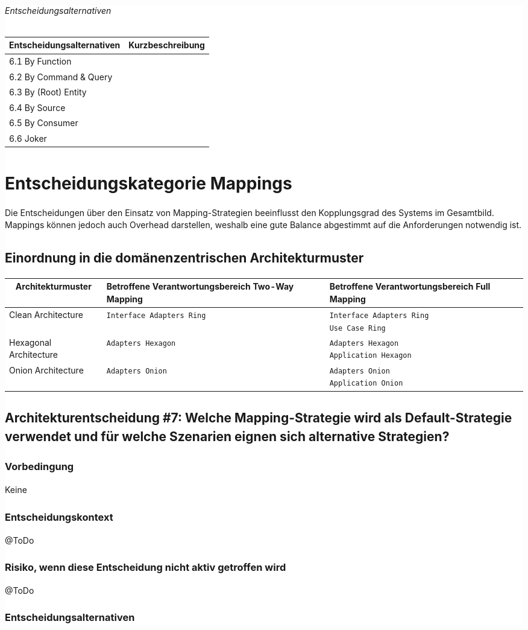 ###### Entscheidungsalternativen

| Entscheidungsalternativen | Kurzbeschreibung |
|---------------------------|:-----------------|
| 6.1 By Function           |                  |     
| 6.2 By Command & Query    |                  |
| 6.3 By (Root) Entity      |                  |
| 6.4 By Source             |                  |
| 6.5 By Consumer           |                  |
| 6.6 Joker                 |                  |

# Entscheidungskategorie Mappings

Die Entscheidungen über den Einsatz von Mapping-Strategien beeinflusst den Kopplungsgrad des Systems im Gesamtbild.
Mappings können jedoch auch Overhead darstellen, weshalb eine gute Balance abgestimmt auf die Anforderungen notwendig ist.

## Einordnung in die domänenzentrischen Architekturmuster

| Architekturmuster      | Betroffene Verantwortungsbereich Two-Way Mapping | Betroffene Verantwortungsbereich Full Mapping |
| ---------------------- |:-------------------------------------------------|:----------------------------------------------|
| Clean Architecture     | `Interface Adapters Ring`                         | `Interface Adapters Ring`<br/>`Use Case Ring` |
| Hexagonal Architecture | `Adapters Hexagon`                                 | `Adapters Hexagon`<br/>`Application Hexagon`  |
| Onion Architecture     | `Adapters Onion`                                   | `Adapters Onion`<br/>`Application Onion`      |

## Architekturentscheidung #7: Welche Mapping-Strategie wird als Default-Strategie verwendet und für welche Szenarien eignen sich alternative Strategien?

### Vorbedingung

Keine

### Entscheidungskontext

@ToDo

### Risiko, wenn diese Entscheidung nicht aktiv getroffen wird

@ToDo

### Entscheidungsalternativen
